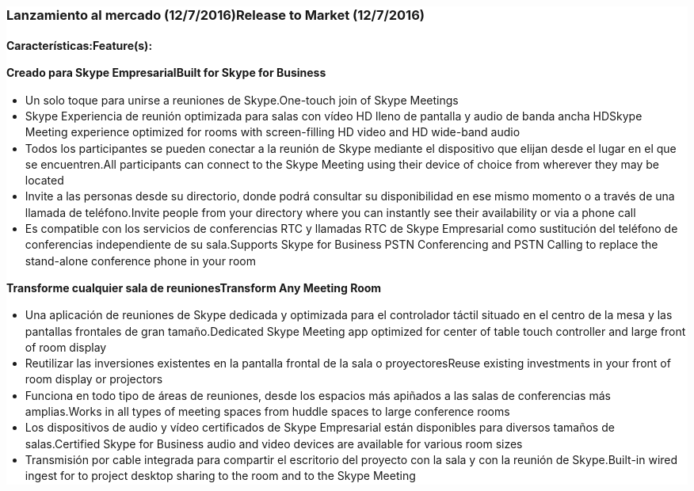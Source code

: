 ### <a name="release-to-market-1272016"></a><span data-ttu-id="a0a5c-418">Lanzamiento al mercado (12/7/2016)</span><span class="sxs-lookup"><span data-stu-id="a0a5c-418">Release to Market (12/7/2016)</span></span>

<span data-ttu-id="a0a5c-419">**Características:**</span><span class="sxs-lookup"><span data-stu-id="a0a5c-419">**Feature(s):**</span></span>

 <span data-ttu-id="a0a5c-420">**Creado para Skype Empresarial**</span><span class="sxs-lookup"><span data-stu-id="a0a5c-420">**Built for Skype for Business**</span></span>

- <span data-ttu-id="a0a5c-421">Un solo toque para unirse a reuniones de Skype.</span><span class="sxs-lookup"><span data-stu-id="a0a5c-421">One-touch join of Skype Meetings</span></span>
- <span data-ttu-id="a0a5c-422">Skype Experiencia de reunión optimizada para salas con vídeo HD lleno de pantalla y audio de banda ancha HD</span><span class="sxs-lookup"><span data-stu-id="a0a5c-422">Skype Meeting experience optimized for rooms with screen-filling HD video and HD wide-band audio</span></span>
- <span data-ttu-id="a0a5c-423">Todos los participantes se pueden conectar a la reunión de Skype mediante el dispositivo que elijan desde el lugar en el que se encuentren.</span><span class="sxs-lookup"><span data-stu-id="a0a5c-423">All participants can connect to the Skype Meeting using their device of choice from wherever they may be located</span></span>
- <span data-ttu-id="a0a5c-424">Invite a las personas desde su directorio, donde podrá consultar su disponibilidad en ese mismo momento o a través de una llamada de teléfono.</span><span class="sxs-lookup"><span data-stu-id="a0a5c-424">Invite people from your directory where you can instantly see their availability or via a phone call</span></span>
- <span data-ttu-id="a0a5c-425">Es compatible con los servicios de conferencias RTC y llamadas RTC de Skype Empresarial como sustitución del teléfono de conferencias independiente de su sala.</span><span class="sxs-lookup"><span data-stu-id="a0a5c-425">Supports Skype for Business PSTN Conferencing and PSTN Calling to replace the stand-alone conference phone in your room</span></span>

 <span data-ttu-id="a0a5c-426">**Transforme cualquier sala de reuniones**</span><span class="sxs-lookup"><span data-stu-id="a0a5c-426">**Transform Any Meeting Room**</span></span>

- <span data-ttu-id="a0a5c-427">Una aplicación de reuniones de Skype dedicada y optimizada para el controlador táctil situado en el centro de la mesa y las pantallas frontales de gran tamaño.</span><span class="sxs-lookup"><span data-stu-id="a0a5c-427">Dedicated Skype Meeting app optimized for center of table touch controller and large front of room display</span></span>
- <span data-ttu-id="a0a5c-428">Reutilizar las inversiones existentes en la pantalla frontal de la sala o proyectores</span><span class="sxs-lookup"><span data-stu-id="a0a5c-428">Reuse existing investments in your front of room display or projectors</span></span>
- <span data-ttu-id="a0a5c-429">Funciona en todo tipo de áreas de reuniones, desde los espacios más apiñados a las salas de conferencias más amplias.</span><span class="sxs-lookup"><span data-stu-id="a0a5c-429">Works in all types of meeting spaces from huddle spaces to large conference rooms</span></span>
- <span data-ttu-id="a0a5c-430">Los dispositivos de audio y vídeo certificados de Skype Empresarial están disponibles para diversos tamaños de salas.</span><span class="sxs-lookup"><span data-stu-id="a0a5c-430">Certified Skype for Business audio and video devices are available for various room sizes</span></span>
- <span data-ttu-id="a0a5c-431">Transmisión por cable integrada para compartir el escritorio del proyecto con la sala y con la reunión de Skype.</span><span class="sxs-lookup"><span data-stu-id="a0a5c-431">Built-in wired ingest for to project desktop sharing to the room and to the Skype Meeting</span></span>
